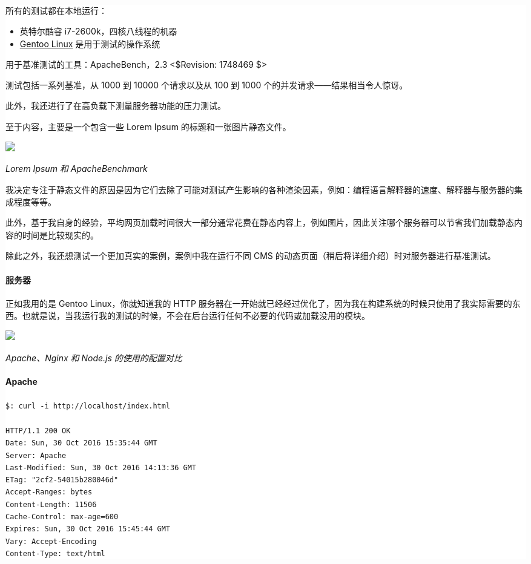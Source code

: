 
所有的测试都在本地运行：


* 英特尔酷睿 i7-2600k，四核八线程的机器
* [Gentoo Linux](http://iwf1.com/5-reasons-use-gentoo-linux/) 是用于测试的操作系统


用于基准测试的工具：ApacheBench，2.3 <$Revision: 1748469 $>


测试包括一系列基准，从 1000 到 10000 个请求以及从 100 到 1000 个的并发请求——结果相当令人惊讶。


此外，我还进行了在高负载下测量服务器功能的压力测试。


至于内容，主要是一个包含一些 Lorem Ipsum 的标题和一张图片静态文件。


![](/Asserts/Images//attachment/album/201611/30/113723yf4af51hn5nfhnf9.jpg)


*Lorem Ipsum 和 ApacheBenchmark*


我决定专注于静态文件的原因是因为它们去除了可能对测试产生影响的各种渲染因素，例如：编程语言解释器的速度、解释器与服务器的集成程度等等。


此外，基于我自身的经验，平均网页加载时间很大一部分通常花费在静态内容上，例如图片，因此关注哪个服务器可以节省我们加载静态内容的时间是比较现实的。


除此之外，我还想测试一个更加真实的案例，案例中我在运行不同 CMS 的动态页面（稍后将详细介绍）时对服务器进行基准测试。


#### 服务器


正如我用的是 Gentoo Linux，你就知道我的 HTTP 服务器在一开始就已经经过优化了，因为我在构建系统的时候只使用了我实际需要的东西。也就是说，当我运行我的测试的时候，不会在后台运行任何不必要的代码或加载没用的模块。


![](/Asserts/Images//attachment/album/201611/30/113747a3fszmotz9b3bg13.jpg)


*Apache、Nginx 和 Node.js 的使用的配置对比*


#### Apache



```
$: curl -i http://localhost/index.html

HTTP/1.1 200 OK
Date: Sun, 30 Oct 2016 15:35:44 GMT
Server: Apache
Last-Modified: Sun, 30 Oct 2016 14:13:36 GMT
ETag: "2cf2-54015b280046d"
Accept-Ranges: bytes
Content-Length: 11506
Cache-Control: max-age=600
Expires: Sun, 30 Oct 2016 15:45:44 GMT
Vary: Accept-Encoding
Content-Type: text/html

```
